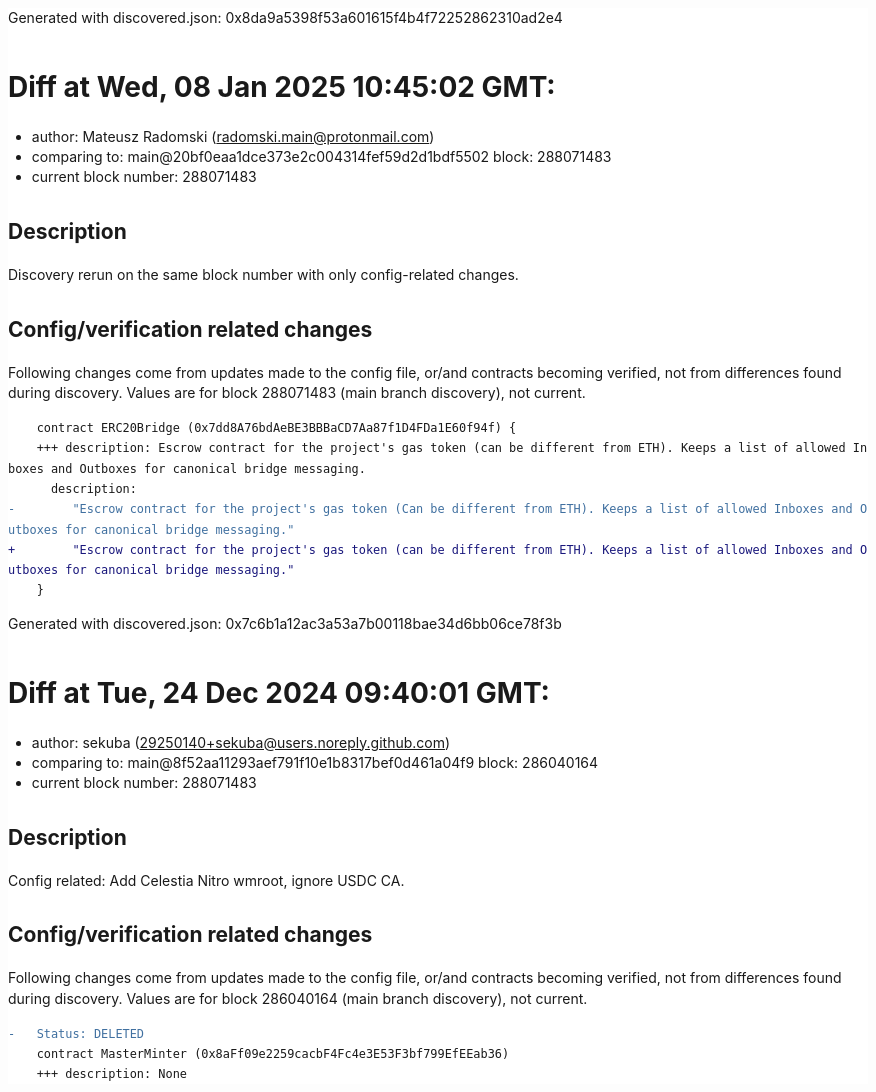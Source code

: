 Generated with discovered.json: 0x8da9a5398f53a601615f4b4f72252862310ad2e4

# Diff at Wed, 08 Jan 2025 10:45:02 GMT:

- author: Mateusz Radomski (<radomski.main@protonmail.com>)
- comparing to: main@20bf0eaa1dce373e2c004314fef59d2d1bdf5502 block: 288071483
- current block number: 288071483

## Description

Discovery rerun on the same block number with only config-related changes.

## Config/verification related changes

Following changes come from updates made to the config file,
or/and contracts becoming verified, not from differences found during
discovery. Values are for block 288071483 (main branch discovery), not current.

```diff
    contract ERC20Bridge (0x7dd8A76bdAeBE3BBBaCD7Aa87f1D4FDa1E60f94f) {
    +++ description: Escrow contract for the project's gas token (can be different from ETH). Keeps a list of allowed Inboxes and Outboxes for canonical bridge messaging.
      description:
-        "Escrow contract for the project's gas token (Can be different from ETH). Keeps a list of allowed Inboxes and Outboxes for canonical bridge messaging."
+        "Escrow contract for the project's gas token (can be different from ETH). Keeps a list of allowed Inboxes and Outboxes for canonical bridge messaging."
    }
```

Generated with discovered.json: 0x7c6b1a12ac3a53a7b00118bae34d6bb06ce78f3b

# Diff at Tue, 24 Dec 2024 09:40:01 GMT:

- author: sekuba (<29250140+sekuba@users.noreply.github.com>)
- comparing to: main@8f52aa11293aef791f10e1b8317bef0d461a04f9 block: 286040164
- current block number: 288071483

## Description

Config related: Add Celestia Nitro wmroot, ignore USDC CA.

## Config/verification related changes

Following changes come from updates made to the config file,
or/and contracts becoming verified, not from differences found during
discovery. Values are for block 286040164 (main branch discovery), not current.

```diff
-   Status: DELETED
    contract MasterMinter (0x8aFf09e2259cacbF4Fc4e3E53F3bf799EfEEab36)
    +++ description: None
```
